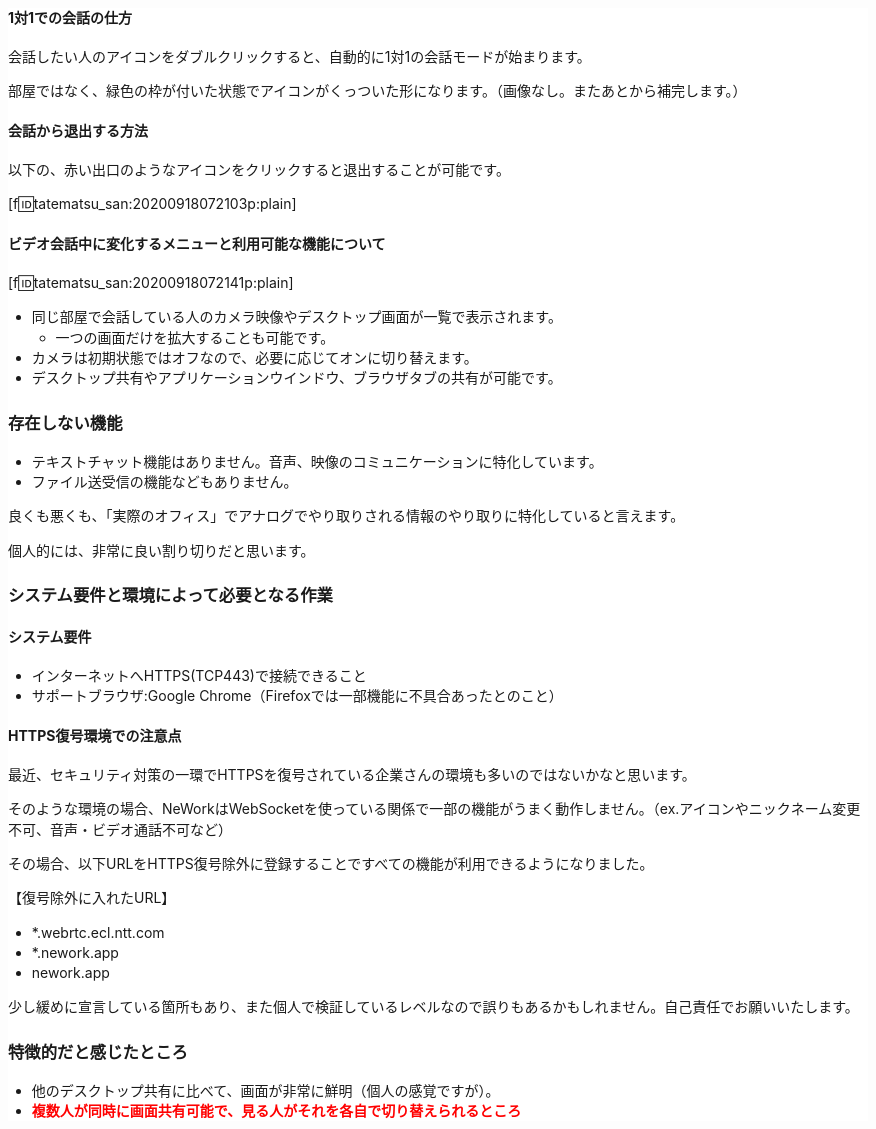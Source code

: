 #### 1対1での会話の仕方

会話したい人のアイコンをダブルクリックすると、自動的に1対1の会話モードが始まります。

部屋ではなく、緑色の枠が付いた状態でアイコンがくっついた形になります。（画像なし。またあとから補完します。）

#### 会話から退出する方法

以下の、赤い出口のようなアイコンをクリックすると退出することが可能です。

[f:id:tatematsu_san:20200918072103p:plain]

#### ビデオ会話中に変化するメニューと利用可能な機能について

[f:id:tatematsu_san:20200918072141p:plain]

- 同じ部屋で会話している人のカメラ映像やデスクトップ画面が一覧で表示されます。
  - 一つの画面だけを拡大することも可能です。
- カメラは初期状態ではオフなので、必要に応じてオンに切り替えます。
 - デスクトップ共有やアプリケーションウインドウ、ブラウザタブの共有が可能です。

### 存在しない機能

- テキストチャット機能はありません。音声、映像のコミュニケーションに特化しています。
- ファイル送受信の機能などもありません。

良くも悪くも、「実際のオフィス」でアナログでやり取りされる情報のやり取りに特化していると言えます。

個人的には、非常に良い割り切りだと思います。


### システム要件と環境によって必要となる作業

#### システム要件

- インターネットへHTTPS(TCP443)で接続できること
- サポートブラウザ:Google Chrome（Firefoxでは一部機能に不具合あったとのこと）

#### HTTPS復号環境での注意点

最近、セキュリティ対策の一環でHTTPSを復号されている企業さんの環境も多いのではないかなと思います。

そのような環境の場合、NeWorkはWebSocketを使っている関係で一部の機能がうまく動作しません。（ex.アイコンやニックネーム変更不可、音声・ビデオ通話不可など）

その場合、以下URLをHTTPS復号除外に登録することですべての機能が利用できるようになりました。

【復号除外に入れたURL】

- *.webrtc.ecl.ntt.com
- *.nework.app
- nework.app

少し緩めに宣言している箇所もあり、また個人で検証しているレベルなので誤りもあるかもしれません。自己責任でお願いいたします。

### 特徴的だと感じたところ

  - 他のデスクトップ共有に比べて、画面が非常に鮮明（個人の感覚ですが）。
  - <b><span style="color: #ff0000">複数人が同時に画面共有可能で、見る人がそれを各自で切り替えられるところ</span></b>
